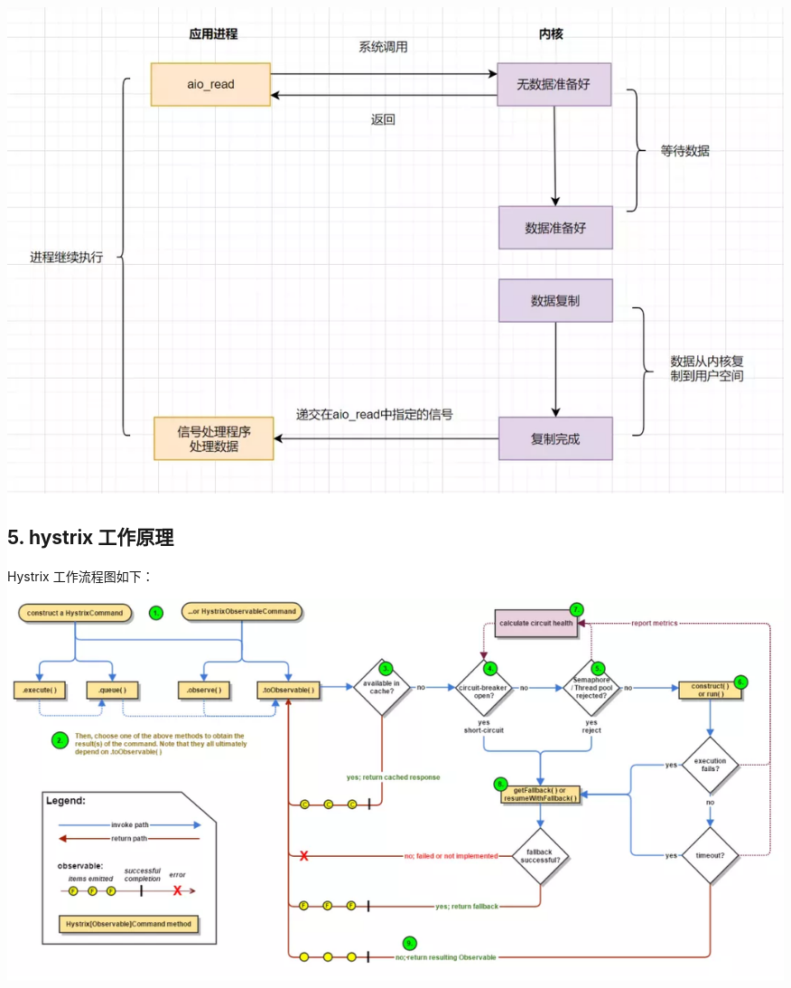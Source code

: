 ![png](images/1-IO模型之异步IO.png)

## 5. hystrix 工作原理

Hystrix 工作流程图如下：

![png](images/1-Hystrix工作流程图.png)

